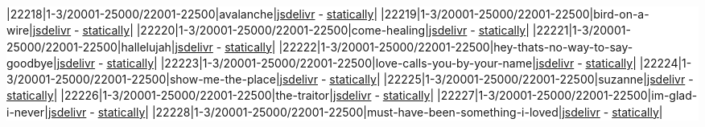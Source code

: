 |22218|1-3/20001-25000/22001-22500|avalanche|[jsdelivr](https://cdn.jsdelivr.net/gh/dbchord/webp-old-c-600x600_1-3/20001-25000/22001-22500/avalanche.webp) - [statically](https://cdn.statically.io/gh/dbchord/webp-old-c-600x600_1-3/img/20001-25000/22001-22500/avalanche.webp)|
|22219|1-3/20001-25000/22001-22500|bird-on-a-wire|[jsdelivr](https://cdn.jsdelivr.net/gh/dbchord/webp-old-c-600x600_1-3/20001-25000/22001-22500/bird-on-a-wire.webp) - [statically](https://cdn.statically.io/gh/dbchord/webp-old-c-600x600_1-3/img/20001-25000/22001-22500/bird-on-a-wire.webp)|
|22220|1-3/20001-25000/22001-22500|come-healing|[jsdelivr](https://cdn.jsdelivr.net/gh/dbchord/webp-old-c-600x600_1-3/20001-25000/22001-22500/come-healing.webp) - [statically](https://cdn.statically.io/gh/dbchord/webp-old-c-600x600_1-3/img/20001-25000/22001-22500/come-healing.webp)|
|22221|1-3/20001-25000/22001-22500|hallelujah|[jsdelivr](https://cdn.jsdelivr.net/gh/dbchord/webp-old-c-600x600_1-3/20001-25000/22001-22500/hallelujah.webp) - [statically](https://cdn.statically.io/gh/dbchord/webp-old-c-600x600_1-3/img/20001-25000/22001-22500/hallelujah.webp)|
|22222|1-3/20001-25000/22001-22500|hey-thats-no-way-to-say-goodbye|[jsdelivr](https://cdn.jsdelivr.net/gh/dbchord/webp-old-c-600x600_1-3/20001-25000/22001-22500/hey-thats-no-way-to-say-goodbye.webp) - [statically](https://cdn.statically.io/gh/dbchord/webp-old-c-600x600_1-3/img/20001-25000/22001-22500/hey-thats-no-way-to-say-goodbye.webp)|
|22223|1-3/20001-25000/22001-22500|love-calls-you-by-your-name|[jsdelivr](https://cdn.jsdelivr.net/gh/dbchord/webp-old-c-600x600_1-3/20001-25000/22001-22500/love-calls-you-by-your-name.webp) - [statically](https://cdn.statically.io/gh/dbchord/webp-old-c-600x600_1-3/img/20001-25000/22001-22500/love-calls-you-by-your-name.webp)|
|22224|1-3/20001-25000/22001-22500|show-me-the-place|[jsdelivr](https://cdn.jsdelivr.net/gh/dbchord/webp-old-c-600x600_1-3/20001-25000/22001-22500/show-me-the-place.webp) - [statically](https://cdn.statically.io/gh/dbchord/webp-old-c-600x600_1-3/img/20001-25000/22001-22500/show-me-the-place.webp)|
|22225|1-3/20001-25000/22001-22500|suzanne|[jsdelivr](https://cdn.jsdelivr.net/gh/dbchord/webp-old-c-600x600_1-3/20001-25000/22001-22500/suzanne.webp) - [statically](https://cdn.statically.io/gh/dbchord/webp-old-c-600x600_1-3/img/20001-25000/22001-22500/suzanne.webp)|
|22226|1-3/20001-25000/22001-22500|the-traitor|[jsdelivr](https://cdn.jsdelivr.net/gh/dbchord/webp-old-c-600x600_1-3/20001-25000/22001-22500/the-traitor.webp) - [statically](https://cdn.statically.io/gh/dbchord/webp-old-c-600x600_1-3/img/20001-25000/22001-22500/the-traitor.webp)|
|22227|1-3/20001-25000/22001-22500|im-glad-i-never|[jsdelivr](https://cdn.jsdelivr.net/gh/dbchord/webp-old-c-600x600_1-3/20001-25000/22001-22500/im-glad-i-never.webp) - [statically](https://cdn.statically.io/gh/dbchord/webp-old-c-600x600_1-3/img/20001-25000/22001-22500/im-glad-i-never.webp)|
|22228|1-3/20001-25000/22001-22500|must-have-been-something-i-loved|[jsdelivr](https://cdn.jsdelivr.net/gh/dbchord/webp-old-c-600x600_1-3/20001-25000/22001-22500/must-have-been-something-i-loved.webp) - [statically](https://cdn.statically.io/gh/dbchord/webp-old-c-600x600_1-3/img/20001-25000/22001-22500/must-have-been-something-i-loved.webp)|
